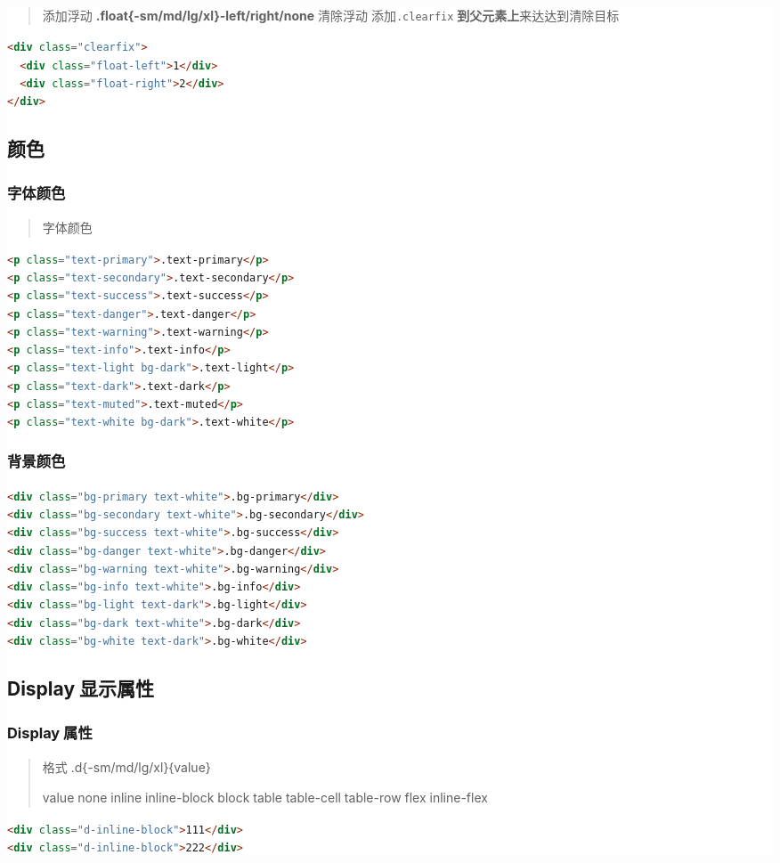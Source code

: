 > 添加浮动 **.float{-sm/md/lg/xl}-left/right/none**
> 清除浮动 添加`.clearfix` **到父元素上**来达达到清除目标

```html
<div class="clearfix">
  <div class="float-left">1</div>
  <div class="float-right">2</div>
</div>
```

## 颜色

### 字体颜色

> 字体颜色

```html
<p class="text-primary">.text-primary</p>
<p class="text-secondary">.text-secondary</p>
<p class="text-success">.text-success</p>
<p class="text-danger">.text-danger</p>
<p class="text-warning">.text-warning</p>
<p class="text-info">.text-info</p>
<p class="text-light bg-dark">.text-light</p>
<p class="text-dark">.text-dark</p>
<p class="text-muted">.text-muted</p>
<p class="text-white bg-dark">.text-white</p>
```

### 背景颜色

```html
<div class="bg-primary text-white">.bg-primary</div>
<div class="bg-secondary text-white">.bg-secondary</div>
<div class="bg-success text-white">.bg-success</div>
<div class="bg-danger text-white">.bg-danger</div>
<div class="bg-warning text-white">.bg-warning</div>
<div class="bg-info text-white">.bg-info</div>
<div class="bg-light text-dark">.bg-light</div>
<div class="bg-dark text-white">.bg-dark</div>
<div class="bg-white text-dark">.bg-white</div>
```

## Display 显示属性

### Display 属性

> 格式 .d{-sm/md/lg/xl}{value}
>
> value none inline inline-block block table table-cell table-row flex inline-flex

```html
<div class="d-inline-block">111</div>
<div class="d-inline-block">222</div>
```
